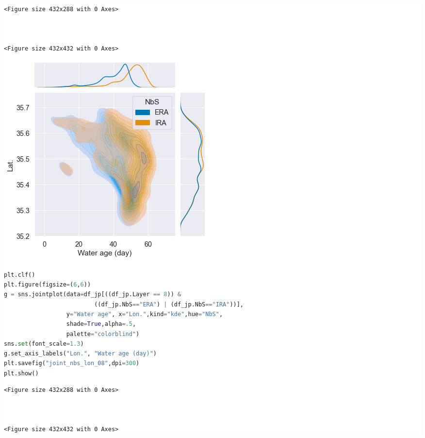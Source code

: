 
    <Figure size 432x288 with 0 Axes>



    <Figure size 432x432 with 0 Axes>



    
![png](output_34_2.png)
    



```python
plt.clf()
plt.figure(figsize=(6,6))
g = sns.jointplot(data=df_jp[((df_jp.Layer == 8)) & 
                          ((df_jp.NbS=="ERA") | (df_jp.NbS=="IRA"))], 
                  y="Water age", x="Lon.",kind="kde",hue="NbS",
                  shade=True,alpha=.5,
                  palette="colorblind")
sns.set(font_scale=1.3)
g.set_axis_labels("Lon.", "Water age (day)")
plt.savefig("joint_nbs_lon_08",dpi=300)
plt.show()
```


    <Figure size 432x288 with 0 Axes>



    <Figure size 432x432 with 0 Axes>



    